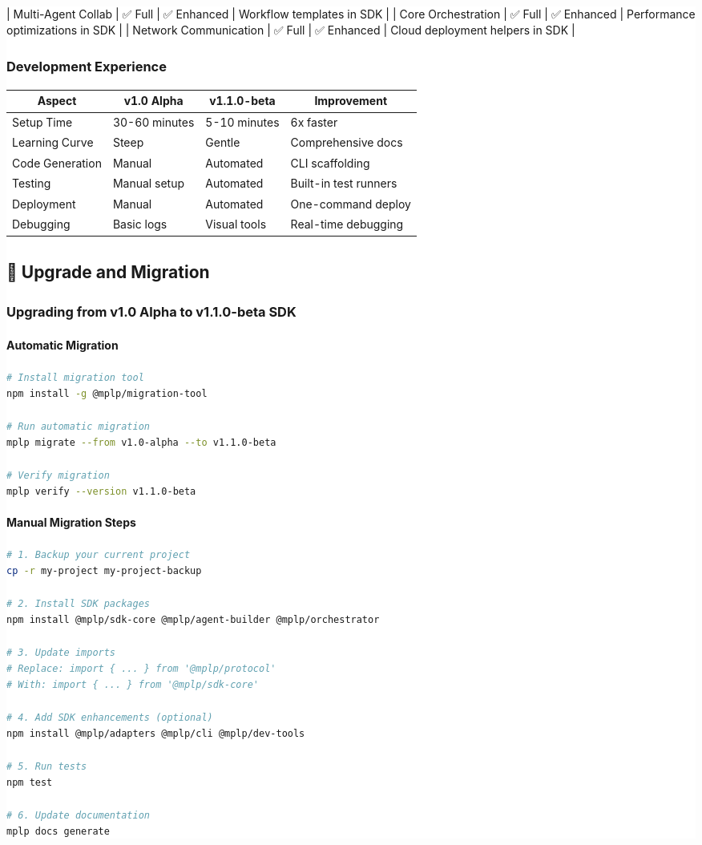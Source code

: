 | Multi-Agent Collab | ✅ Full | ✅ Enhanced | Workflow templates in SDK |
| Core Orchestration | ✅ Full | ✅ Enhanced | Performance optimizations in SDK |
| Network Communication | ✅ Full | ✅ Enhanced | Cloud deployment helpers in SDK |

### **Development Experience**
| Aspect | v1.0 Alpha | v1.1.0-beta | Improvement |
|--------|------------|-------------|-------------|
| Setup Time | 30-60 minutes | 5-10 minutes | 6x faster |
| Learning Curve | Steep | Gentle | Comprehensive docs |
| Code Generation | Manual | Automated | CLI scaffolding |
| Testing | Manual setup | Automated | Built-in test runners |
| Deployment | Manual | Automated | One-command deploy |
| Debugging | Basic logs | Visual tools | Real-time debugging |

## 🔄 **Upgrade and Migration**

### **Upgrading from v1.0 Alpha to v1.1.0-beta SDK**

#### **Automatic Migration**
```bash
# Install migration tool
npm install -g @mplp/migration-tool

# Run automatic migration
mplp migrate --from v1.0-alpha --to v1.1.0-beta

# Verify migration
mplp verify --version v1.1.0-beta
```

#### **Manual Migration Steps**
```bash
# 1. Backup your current project
cp -r my-project my-project-backup

# 2. Install SDK packages
npm install @mplp/sdk-core @mplp/agent-builder @mplp/orchestrator

# 3. Update imports
# Replace: import { ... } from '@mplp/protocol'
# With: import { ... } from '@mplp/sdk-core'

# 4. Add SDK enhancements (optional)
npm install @mplp/adapters @mplp/cli @mplp/dev-tools

# 5. Run tests
npm test

# 6. Update documentation
mplp docs generate
```
